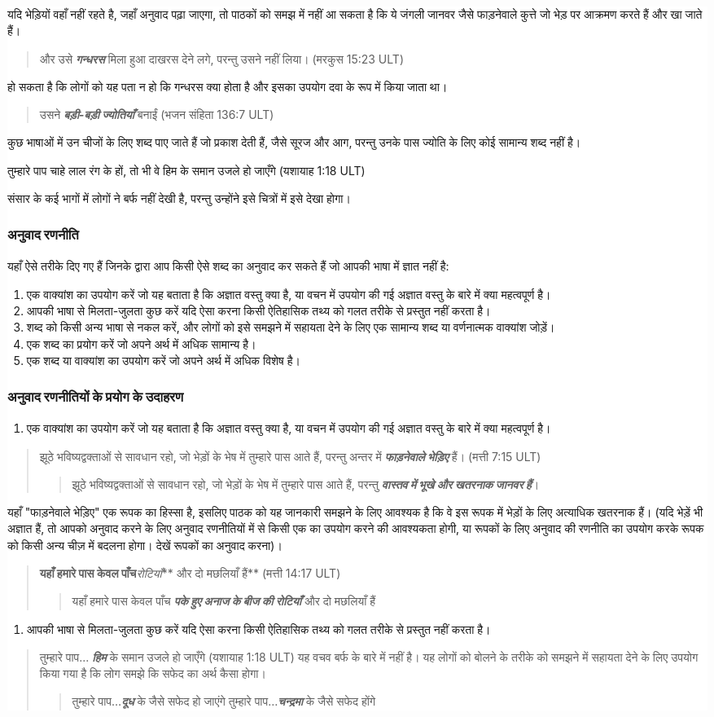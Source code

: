 यदि भेड़ियों वहाँ नहीं रहते है, जहाँ अनुवाद पढ़ा जाएगा, तो पाठकों को समझ में नहीं आ सकता है कि ये जंगली जानवर जैसे फाड़नेवाले कुत्ते जो भेड़ पर आक्रमण करते हैं और खा जाते हैं।

> और उसे ***गन्धरस*** मिला हुआ दाखरस देने लगे, परन्तु उसने नहीं लिया। (मरकुस 15:23 ULT)

हो सकता है कि लोगों को यह पता न हो कि गन्धरस क्या होता है और इसका उपयोग दवा के रूप में किया जाता था।

> उसने ***बड़ी\-बड़ी ज्योतियाँ*** बनाईं (भजन संहिता 136:7 ULT)

कुछ भाषाओं में उन चीजों के लिए शब्द पाए जाते हैं जो प्रकाश देती हैं, जैसे सूरज और आग, परन्तु उनके पास ज्योति के लिए कोई सामान्य शब्द नहीं है।

तुम्हारे पाप चाहे लाल रंग के हों, तो भी वे हिम के समान उजले हो जाएँगे (यशायाह 1:18 ULT)

संसार के कई भागों में लोगों ने बर्फ नहीं देखी है, परन्तु उन्होंने इसे चित्रों में इसे देखा होगा।

### अनुवाद रणनीति

यहाँ ऐसे तरीके दिए गए हैं जिनके द्वारा आप किसी ऐसे शब्द का अनुवाद कर सकते हैं जो आपकी भाषा में ज्ञात नहीं है:

1. एक वाक्यांश का उपयोग करें जो यह बताता है कि अज्ञात वस्तु क्या है, या वचन में उपयोग की गई अज्ञात वस्तु के बारे में क्या महत्वपूर्ण है।
2. आपकी भाषा से मिलता\-जुलता कुछ करें यदि ऐसा करना किसी ऐतिहासिक तथ्य को गलत तरीके से प्रस्तुत नहीं करता है।
3. शब्द को किसी अन्य भाषा से नकल करें, और लोगों को इसे समझने में सहायता देने के लिए एक सामान्य शब्द या वर्णनात्मक वाक्यांश जोड़ें।
4. एक शब्द का प्रयोग करें जो अपने अर्थ में अधिक सामान्य है।
5. एक शब्द या वाक्यांश का उपयोग करें जो अपने अर्थ में अधिक विशेष है।

### अनुवाद रणनीतियों के प्रयोग के उदाहरण

1. एक वाक्यांश का उपयोग करें जो यह बताता है कि अज्ञात वस्तु क्या है, या वचन में उपयोग की गई अज्ञात वस्तु के बारे में क्या महत्वपूर्ण है।

> झूठे भविष्यद्वक्ताओं से सावधान रहो, जो भेड़ों के भेष में तुम्हारे पास आते हैं, परन्तु अन्तर में ***फाड़नेवाले भेड़िए*** हैं। (मत्ती 7:15 ULT)
> 
> 
> > झूठे भविष्यद्वक्ताओं से सावधान रहो, जो भेड़ों के भेष में तुम्हारे पास आते हैं, परन्तु ***वास्तव में भूखे और खतरनाक जानवर हैं***।

यहाँ "फाड़नेवाले भेड़िए" एक रूपक का हिस्सा है, इसलिए पाठक को यह जानकारी समझने के लिए आवश्यक है कि वे इस रूपक में भेड़ों के लिए अत्याधिक खतरनाक हैं। (यदि भेड़ें भी अज्ञात हैं, तो आपको अनुवाद करने के लिए अनुवाद रणनीतियों में से किसी एक का उपयोग करने की आवश्यकता होगी, या रूपकों के लिए अनुवाद की रणनीति का उपयोग करके रूपक को किसी अन्य चीज़ में बदलना होगा। देखें रूपकों का अनुवाद करना)।

> **यहाँ हमारे पास केवल पाँच***रोटियाँ*\*\* और दो मछलियाँ हैं\*\* (मत्ती 14:17 ULT)
> 
> 
> > यहाँ हमारे पास केवल पाँच ***पके हुए अनाज के बीज की रोटियाँ*** और दो मछलियाँ हैं

1. आपकी भाषा से मिलता\-जुलता कुछ करें यदि ऐसा करना किसी ऐतिहासिक तथ्य को गलत तरीके से प्रस्तुत नहीं करता है।

> तुम्हारे पाप... ***हिम*** के समान उजले हो जाएँगे (यशायाह 1:18 ULT) यह वचव बर्फ के बारे में नहीं है। यह लोगों को बोलने के तरीके को समझने में सहायता देने के लिए उपयोग किया गया है कि लोग समझे कि सफेद का अर्थ कैसा होगा।
> 
> 
> > तुम्हारे पाप…***दूध*** के जैसे सफेद हो जाएंगे तुम्हारे पाप…***चन्द्रमा*** के जैसे सफेद होंगे

